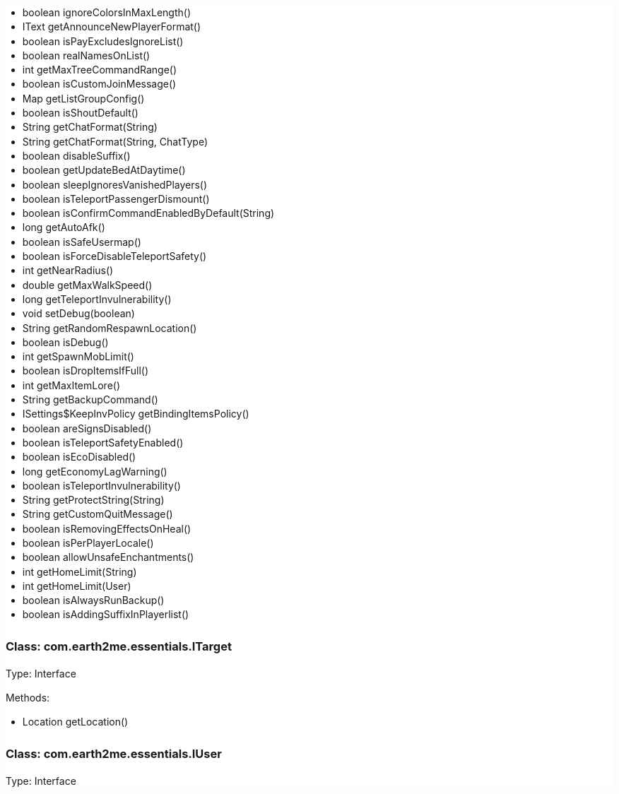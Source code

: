 - boolean ignoreColorsInMaxLength()
- IText getAnnounceNewPlayerFormat()
- boolean isPayExcludesIgnoreList()
- boolean realNamesOnList()
- int getMaxTreeCommandRange()
- boolean isCustomJoinMessage()
- Map getListGroupConfig()
- boolean isShoutDefault()
- String getChatFormat(String)
- String getChatFormat(String, ChatType)
- boolean disableSuffix()
- boolean getUpdateBedAtDaytime()
- boolean sleepIgnoresVanishedPlayers()
- boolean isTeleportPassengerDismount()
- boolean isConfirmCommandEnabledByDefault(String)
- long getAutoAfk()
- boolean isSafeUsermap()
- boolean isForceDisableTeleportSafety()
- int getNearRadius()
- double getMaxWalkSpeed()
- long getTeleportInvulnerability()
- void setDebug(boolean)
- String getRandomRespawnLocation()
- boolean isDebug()
- int getSpawnMobLimit()
- boolean isDropItemsIfFull()
- int getMaxItemLore()
- String getBackupCommand()
- ISettings$KeepInvPolicy getBindingItemsPolicy()
- boolean areSignsDisabled()
- boolean isTeleportSafetyEnabled()
- boolean isEcoDisabled()
- long getEconomyLagWarning()
- boolean isTeleportInvulnerability()
- String getProtectString(String)
- String getCustomQuitMessage()
- boolean isRemovingEffectsOnHeal()
- boolean isPerPlayerLocale()
- boolean allowUnsafeEnchantments()
- int getHomeLimit(String)
- int getHomeLimit(User)
- boolean isAlwaysRunBackup()
- boolean isAddingSuffixInPlayerlist()

### Class: com.earth2me.essentials.ITarget
Type: Interface

Methods:
- Location getLocation()

### Class: com.earth2me.essentials.IUser
Type: Interface
